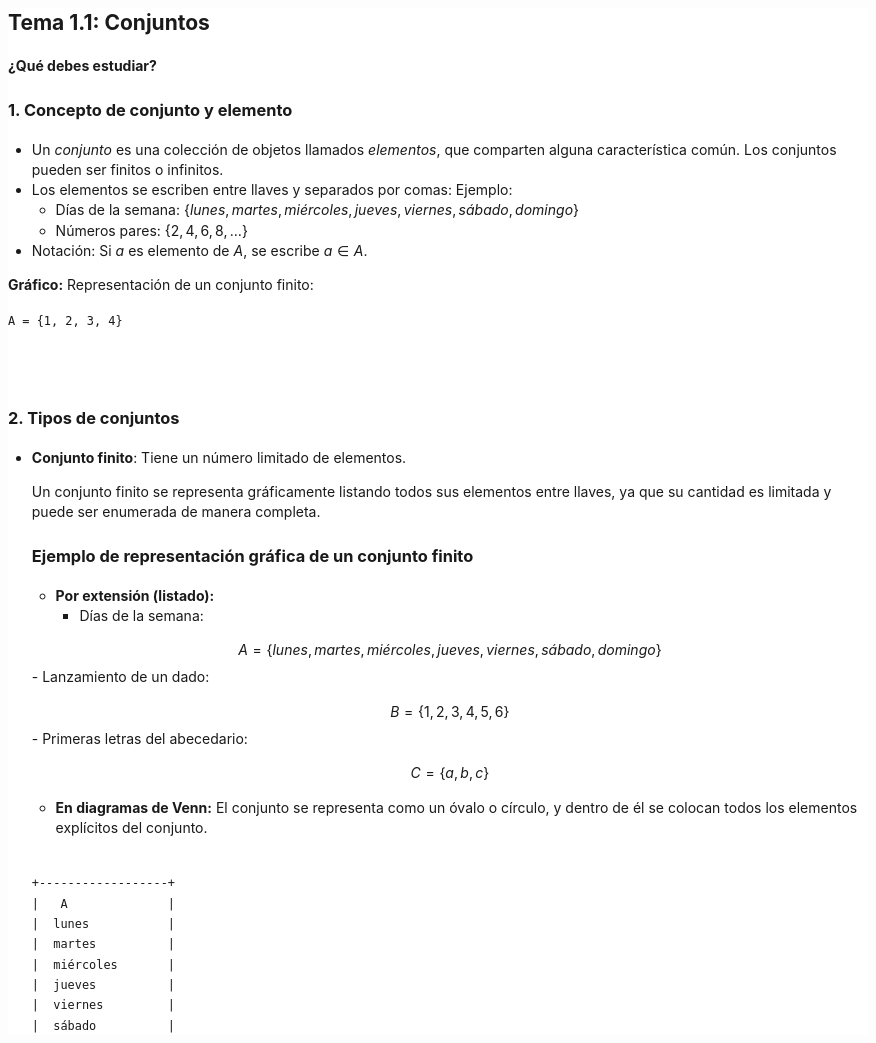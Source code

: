 

## Tema 1.1: Conjuntos

**¿Qué debes estudiar?**

### 1. Concepto de conjunto y elemento

- Un *conjunto* es una colección de objetos llamados *elementos*, que comparten alguna característica común. Los conjuntos pueden ser finitos o infinitos.
- Los elementos se escriben entre llaves y separados por comas:
Ejemplo:
    - Días de la semana: $\{lunes, martes, miércoles, jueves, viernes, sábado, domingo\}$
    - Números pares: $\{2, 4, 6, 8, \ldots\}$
- Notación: Si $a$ es elemento de $A$, se escribe $a \in A$.

**Gráfico:**
Representación de un conjunto finito:

```
A = {1, 2, 3, 4}
```
<br><br>

### 2. Tipos de conjuntos

- **Conjunto finito**: Tiene un número limitado de elementos.


    Un conjunto finito se representa gráficamente listando todos sus elementos entre llaves, ya que su cantidad es limitada y puede ser enumerada de manera completa.

    ### Ejemplo de representación gráfica de un conjunto finito

    - **Por extensión (listado):**
        - Días de la semana:

    $$
    A = \{lunes, martes, miércoles, jueves, viernes, sábado, domingo\}
    $$
             - Lanzamiento de un dado:

    $$
    B = \{1, 2, 3, 4, 5, 6\}
    $$
        - Primeras letras del abecedario:

    $$
    C = \{a, b, c\}
    $$
    - **En diagramas de Venn:**
    El conjunto se representa como un óvalo o círculo, y dentro de él se colocan todos los elementos explícitos del conjunto.
    <br><br>
    ```
    +------------------+
    |   A              |
    |  lunes           |
    |  martes          |
    |  miércoles       |
    |  jueves          |
    |  viernes         |
    |  sábado          |